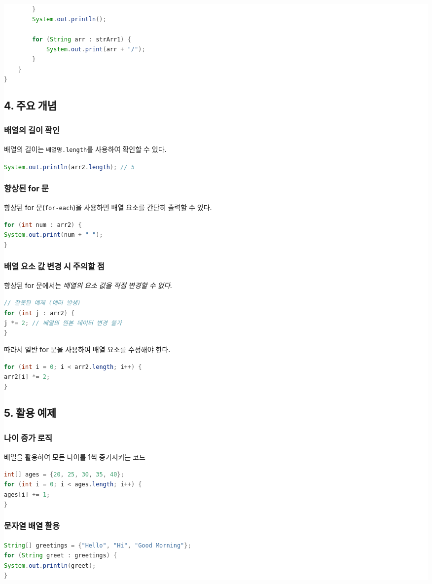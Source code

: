 ```java
        }
        System.out.println();

        for (String arr : strArr1) {
            System.out.print(arr + "/");
        }
    }
}
```
## 4. 주요 개념

### 배열의 길이 확인

배열의 길이는 `배열명.length`를 사용하여 확인할 수 있다.
```java
System.out.println(arr2.length); // 5
```
### 향상된 for 문

향상된 for 문(`for-each`)을 사용하면 배열 요소를 간단히 출력할 수 있다.
```java
for (int num : arr2) {
System.out.print(num + " ");
}
```
### 배열 요소 값 변경 시 주의할 점

향상된 for 문에서는 _배열의 요소 값을 직접 변경할 수 없다._
```java
// 잘못된 예제 (에러 발생)
for (int j : arr2) {
j *= 2; // 배열의 원본 데이터 변경 불가
}
```
따라서 일반 for 문을 사용하여 배열 요소를 수정해야 한다.
```java
for (int i = 0; i < arr2.length; i++) {
arr2[i] *= 2;
}
```
## 5. 활용 예제

### 나이 증가 로직

배열을 활용하여 모든 나이를 1씩 증가시키는 코드
```java
int[] ages = {20, 25, 30, 35, 40};
for (int i = 0; i < ages.length; i++) {
ages[i] += 1;
}
```
### 문자열 배열 활용
```java
String[] greetings = {"Hello", "Hi", "Good Morning"};
for (String greet : greetings) {
System.out.println(greet);
}
```
